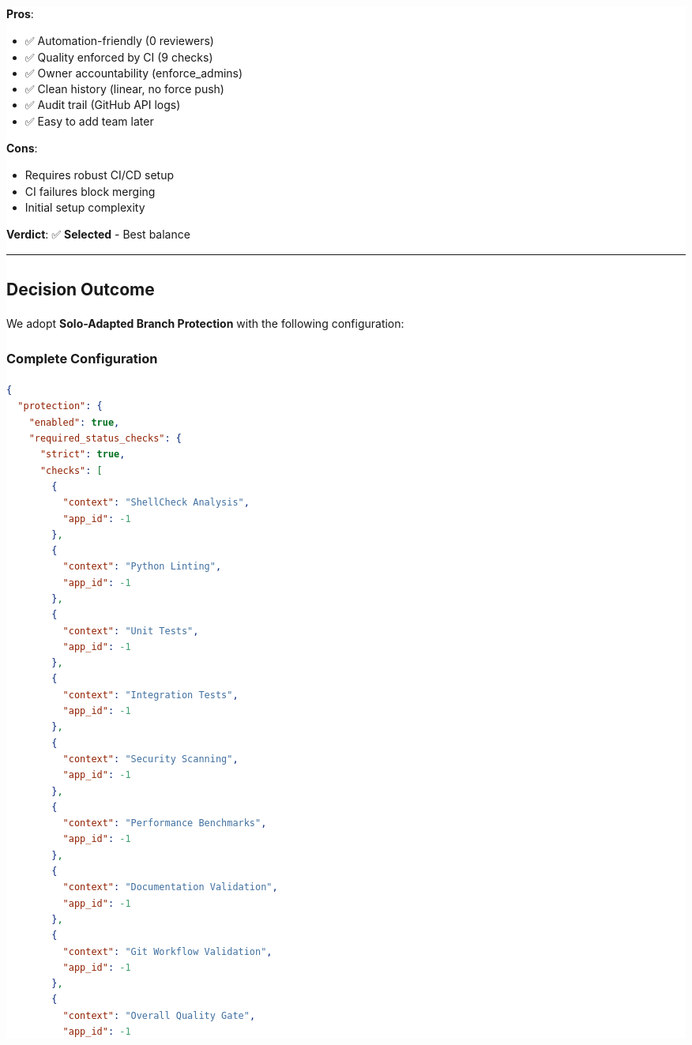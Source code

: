 **Pros**:
- ✅ Automation-friendly (0 reviewers)
- ✅ Quality enforced by CI (9 checks)
- ✅ Owner accountability (enforce_admins)
- ✅ Clean history (linear, no force push)
- ✅ Audit trail (GitHub API logs)
- ✅ Easy to add team later

**Cons**:
- Requires robust CI/CD setup
- CI failures block merging
- Initial setup complexity

**Verdict**: ✅ **Selected** - Best balance

---

## Decision Outcome

We adopt **Solo-Adapted Branch Protection** with the following configuration:

### Complete Configuration

```json
{
  "protection": {
    "enabled": true,
    "required_status_checks": {
      "strict": true,
      "checks": [
        {
          "context": "ShellCheck Analysis",
          "app_id": -1
        },
        {
          "context": "Python Linting",
          "app_id": -1
        },
        {
          "context": "Unit Tests",
          "app_id": -1
        },
        {
          "context": "Integration Tests",
          "app_id": -1
        },
        {
          "context": "Security Scanning",
          "app_id": -1
        },
        {
          "context": "Performance Benchmarks",
          "app_id": -1
        },
        {
          "context": "Documentation Validation",
          "app_id": -1
        },
        {
          "context": "Git Workflow Validation",
          "app_id": -1
        },
        {
          "context": "Overall Quality Gate",
          "app_id": -1
```
